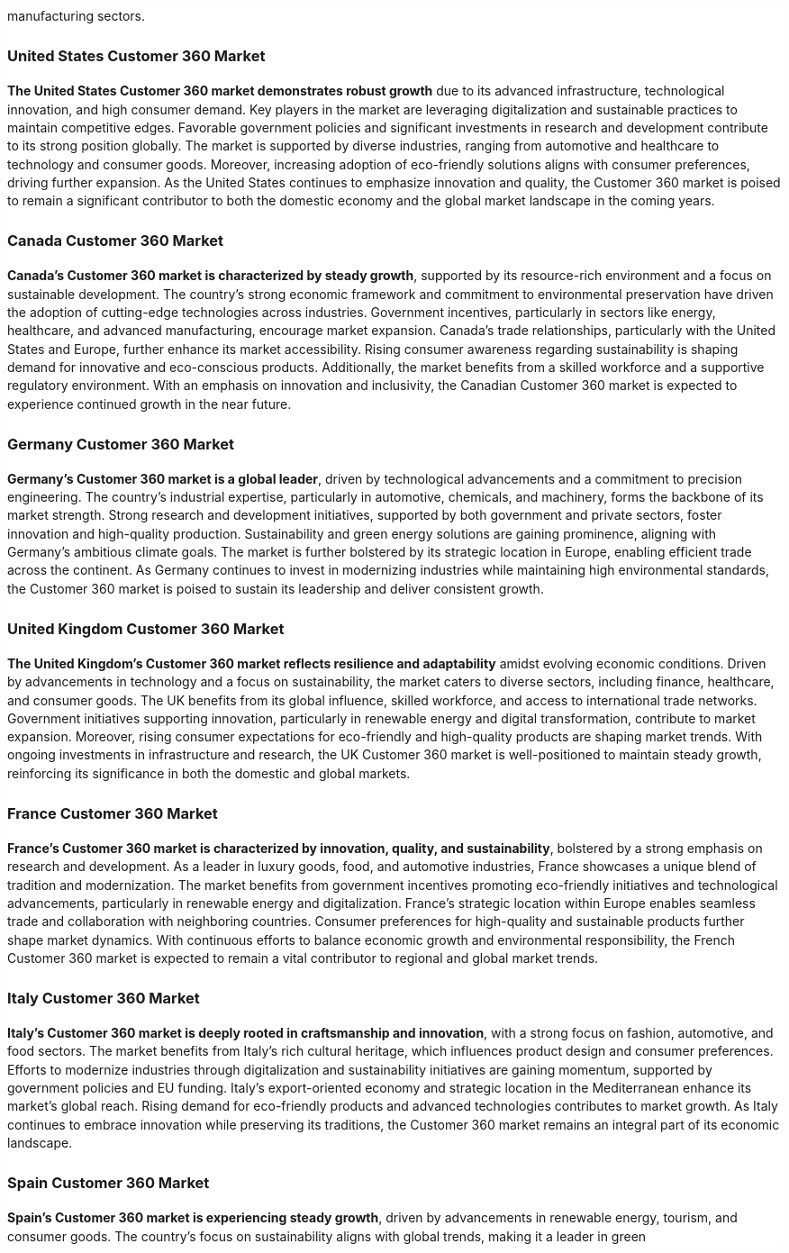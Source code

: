 manufacturing sectors.</span></em></p></blockquote><h3><strong>United States Customer 360 Market</strong></h3><p><strong>The United States Customer 360 market demonstrates robust growth</strong> due to its advanced infrastructure, technological innovation, and high consumer demand. Key players in the market are leveraging digitalization and sustainable practices to maintain competitive edges. Favorable government policies and significant investments in research and development contribute to its strong position globally. The market is supported by diverse industries, ranging from automotive and healthcare to technology and consumer goods. Moreover, increasing adoption of eco-friendly solutions aligns with consumer preferences, driving further expansion. As the United States continues to emphasize innovation and quality, the Customer 360 market is poised to remain a significant contributor to both the domestic economy and the global market landscape in the coming years.</p><h3><strong>Canada Customer 360 Market</strong></h3><p><strong>Canada&rsquo;s Customer 360 market is characterized by steady growth</strong>, supported by its resource-rich environment and a focus on sustainable development. The country&rsquo;s strong economic framework and commitment to environmental preservation have driven the adoption of cutting-edge technologies across industries. Government incentives, particularly in sectors like energy, healthcare, and advanced manufacturing, encourage market expansion. Canada&rsquo;s trade relationships, particularly with the United States and Europe, further enhance its market accessibility. Rising consumer awareness regarding sustainability is shaping demand for innovative and eco-conscious products. Additionally, the market benefits from a skilled workforce and a supportive regulatory environment. With an emphasis on innovation and inclusivity, the Canadian Customer 360 market is expected to experience continued growth in the near future.</p><h3><strong>Germany Customer 360 Market</strong></h3><p><strong>Germany&rsquo;s Customer 360 market is a global leader</strong>, driven by technological advancements and a commitment to precision engineering. The country&rsquo;s industrial expertise, particularly in automotive, chemicals, and machinery, forms the backbone of its market strength. Strong research and development initiatives, supported by both government and private sectors, foster innovation and high-quality production. Sustainability and green energy solutions are gaining prominence, aligning with Germany&rsquo;s ambitious climate goals. The market is further bolstered by its strategic location in Europe, enabling efficient trade across the continent. As Germany continues to invest in modernizing industries while maintaining high environmental standards, the Customer 360 market is poised to sustain its leadership and deliver consistent growth.</p><h3><strong>United Kingdom Customer 360 Market</strong></h3><p><strong>The United Kingdom&rsquo;s Customer 360 market reflects resilience and adaptability</strong> amidst evolving economic conditions. Driven by advancements in technology and a focus on sustainability, the market caters to diverse sectors, including finance, healthcare, and consumer goods. The UK benefits from its global influence, skilled workforce, and access to international trade networks. Government initiatives supporting innovation, particularly in renewable energy and digital transformation, contribute to market expansion. Moreover, rising consumer expectations for eco-friendly and high-quality products are shaping market trends. With ongoing investments in infrastructure and research, the UK Customer 360 market is well-positioned to maintain steady growth, reinforcing its significance in both the domestic and global markets.</p><h3><strong>France Customer 360 Market</strong></h3><p><strong>France&rsquo;s Customer 360 market is characterized by innovation, quality, and sustainability</strong>, bolstered by a strong emphasis on research and development. As a leader in luxury goods, food, and automotive industries, France showcases a unique blend of tradition and modernization. The market benefits from government incentives promoting eco-friendly initiatives and technological advancements, particularly in renewable energy and digitalization. France&rsquo;s strategic location within Europe enables seamless trade and collaboration with neighboring countries. Consumer preferences for high-quality and sustainable products further shape market dynamics. With continuous efforts to balance economic growth and environmental responsibility, the French Customer 360 market is expected to remain a vital contributor to regional and global market trends.</p><h3><strong>Italy Customer 360 Market</strong></h3><p><strong>Italy&rsquo;s Customer 360 market is deeply rooted in craftsmanship and innovation</strong>, with a strong focus on fashion, automotive, and food sectors. The market benefits from Italy&rsquo;s rich cultural heritage, which influences product design and consumer preferences. Efforts to modernize industries through digitalization and sustainability initiatives are gaining momentum, supported by government policies and EU funding. Italy&rsquo;s export-oriented economy and strategic location in the Mediterranean enhance its market&rsquo;s global reach. Rising demand for eco-friendly products and advanced technologies contributes to market growth. As Italy continues to embrace innovation while preserving its traditions, the Customer 360 market remains an integral part of its economic landscape.</p><h3><strong>Spain Customer 360 Market</strong></h3><p><strong>Spain&rsquo;s Customer 360 market is experiencing steady growth</strong>, driven by advancements in renewable energy, tourism, and consumer goods. The country&rsquo;s focus on sustainability aligns with global trends, making it a leader in green